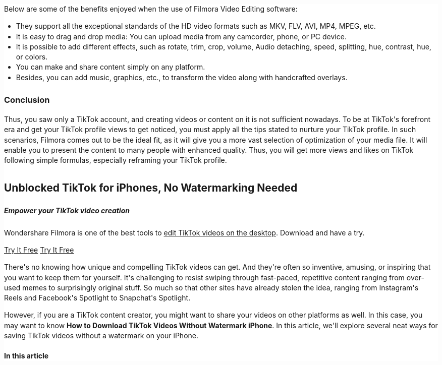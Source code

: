 Below are some of the benefits enjoyed when the use of Filmora Video Editing software:

* They support all the exceptional standards of the HD video formats such as MKV, FLV, AVI, MP4, MPEG, etc.
* It is easy to drag and drop media: You can upload media from any camcorder, phone, or PC device.
* It is possible to add different effects, such as rotate, trim, crop, volume, Audio detaching, speed, splitting, hue, contrast, hue, or colors.
* You can make and share content simply on any platform.
* Besides, you can add music, graphics, etc., to transform the video along with handcrafted overlays.

### Conclusion

Thus, you saw only a TikTok account, and creating videos or content on it is not sufficient nowadays. To be at TikTok's forefront era and get your TikTok profile views to get noticed, you must apply all the tips stated to nurture your TikTok profile. In such scenarios, Filmora comes out to be the ideal fit, as it will give you a more vast selection of optimization of your media file. It will enable you to present the content to many people with enhanced quality. Thus, you will get more views and likes on TikTok following simple formulas, especially reframing your TikTok profile.

<ins class="adsbygoogle"
     style="display:block"
     data-ad-format="autorelaxed"
     data-ad-client="ca-pub-7571918770474297"
     data-ad-slot="1223367746"></ins>

<ins class="adsbygoogle"
     style="display:block"
     data-ad-format="autorelaxed"
     data-ad-client="ca-pub-7571918770474297"
     data-ad-slot="1223367746"></ins>

## Unblocked TikTok for iPhones, No Watermarking Needed

##### Empower your TikTok video creation

Wondershare Filmora is one of the best tools to [edit TikTok videos on the desktop](https://tools.techidaily.com/wondershare/filmora/download/). Download and have a try.

[Try It Free](https://tools.techidaily.com/wondershare/filmora/download/) [Try It Free](https://tools.techidaily.com/wondershare/filmora/download/)

There's no knowing how unique and compelling TikTok videos can get. And they're often so inventive, amusing, or inspiring that you want to keep them for yourself. It's challenging to resist swiping through fast-paced, repetitive content ranging from over-used memes to surprisingly original stuff. So much so that other sites have already stolen the idea, ranging from Instagram's Reels and Facebook's Spotlight to Snapchat's Spotlight.

However, if you are a TikTok content creator, you might want to share your videos on other platforms as well. In this case, you may want to know **How to Download TikTok Videos Without Watermark iPhone**. In this article, we'll explore several neat ways for saving TikTok videos without a watermark on your iPhone.

#### In this article
